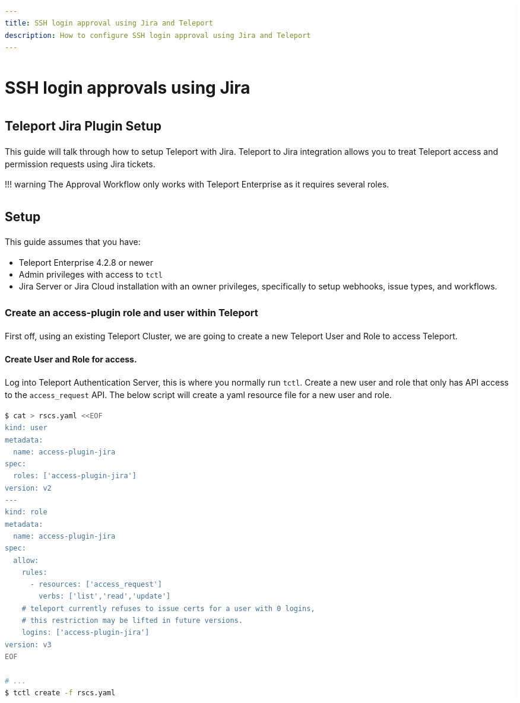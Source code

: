 ```yaml
---
title: SSH login approval using Jira and Teleport
description: How to configure SSH login approval using Jira and Teleport
---
```


# SSH login approvals using Jira

## Teleport Jira Plugin Setup

This guide will talk through how to setup Teleport with Jira. Teleport to Jira integration allows you to treat Teleport access and permission requests using Jira tickets.

!!! warning
    The Approval Workflow only works with Teleport Enterprise as it requires several roles.

## Setup
This guide assumes that you have:

* Teleport Enterprise 4.2.8 or newer
* Admin privileges with access to `tctl`
* Jira Server or Jira Cloud installation with an owner privileges, specifically to setup webhooks, issue types, and workflows.

### Create an access-plugin role and user within Teleport
First off, using an existing Teleport Cluster, we are going to create a new Teleport User and Role to access Teleport.

#### Create User and Role for access.
Log into Teleport Authentication Server, this is where you normally run `tctl`. Create a
new user and role that only has API access to the `access_request` API. The below script
will create a yaml resource file for a new user and role.

```bash
$ cat > rscs.yaml <<EOF
kind: user
metadata:
  name: access-plugin-jira
spec:
  roles: ['access-plugin-jira']
version: v2
---
kind: role
metadata:
  name: access-plugin-jira
spec:
  allow:
    rules:
      - resources: ['access_request']
        verbs: ['list','read','update']
    # teleport currently refuses to issue certs for a user with 0 logins,
    # this restriction may be lifted in future versions.
    logins: ['access-plugin-jira']
version: v3
EOF

# ...
$ tctl create -f rscs.yaml
```
